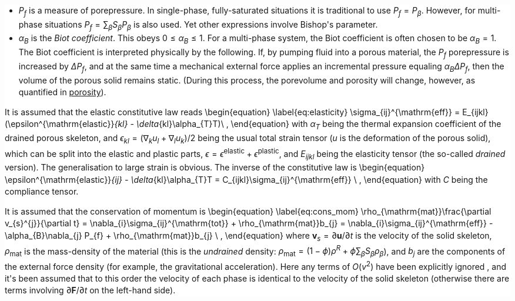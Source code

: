 - $P_{f}$ is a measure of porepressure.  In single-phase,
  fully-saturated situations it is traditional to use $P_{f} =
  P_{\beta}$.  However, for multi-phase situations
  $P_{f}=\sum_{\beta}S_{\beta}P_{\beta}$ is also used. Yet other
  expressions involve Bishop's parameter.
- $\alpha_{B}$ is the *Biot coefficient*.  This obeys
  $0\leq\alpha_{B}\leq 1$. For a multi-phase system, the Biot
  coefficient is often chosen to be $\alpha_{B}=1$. The Biot
  coefficient is interpreted physically by the following. If, by
  pumping fluid into a porous material, the $P_{f}$ porepressure is
  increased by $\Delta P_{f}$, and at the same time a mechanical
  external force applies an incremental pressure equaling
  $\alpha_{B}\Delta P_{f}$, then the volume of the porous solid
  remains static. (During this process, the porevolume and porosity
  will change, however, as quantified in [porosity](/porous_flow/porosity.md)).


It is assumed that the elastic constitutive law reads
\begin{equation}
\label{eq:elasticity}
\sigma_{ij}^{\mathrm{eff}} = E_{ijkl}(\epsilon^{\mathrm{elastic}}_{kl} -
\delta_{kl}\alpha_{T}T)\ ,
\end{equation}
with $\alpha_{T}$ being the thermal expansion coefficient of the
drained porous skeleton, and $\epsilon_{kl} = (\nabla_{k}u_{l} +
\nabla_{l}u_{k})/2$ being the usual total strain tensor ($u$ is the
deformation of the porous solid), which can be split into the elastic
and plastic parts, $\epsilon = \epsilon^{\mathrm{elastic}} +
\epsilon^{\mathrm{plastic}}$, and $E_{ijkl}$ being the elasticity
tensor (the so-called *drained* version).  The generalisation to
large strain is obvious.  The inverse of the constitutive law is
\begin{equation}
\epsilon^{\mathrm{elastic}}_{ij} - \delta_{kl}\alpha_{T}T = C_{ijkl}\sigma_{ij}^{\mathrm{eff}} \ ,
\end{equation}
with $C$ being the compliance tensor.

It is assumed that the conservation of momentum is
\begin{equation}
\label{eq:cons_mom}
\rho_{\mathrm{mat}}\frac{\partial v_{s}^{j}}{\partial t} =
\nabla_{i}\sigma_{ij}^{\mathrm{tot}} + \rho_{\mathrm{mat}}b_{j} =
\nabla_{i}\sigma_{ij}^{\mathrm{eff}} - \alpha_{B}\nabla_{j} P_{f} + \rho_{\mathrm{mat}}b_{j} \ ,
\end{equation}
where ${\mathbf{v}}_{s} = \partial{\mathbf u}/\partial t$ is the
velocity of the solid skeleton, $\rho_{\mathrm{mat}}$ is the
mass-density of the material (this is the *undrained* density:
$\rho_{\mathrm{mat}} = (1 - \phi)\rho^{R} +
\phi\sum_{\beta}S_{\beta}\rho_{\beta}$), and $b_{j}$ are the
components of the external force density (for example, the
gravitational acceleration).  Here  any terms
of $O(v^{2})$ have been explicitly ignored , and it's been assumed that to this order the velocity of
each phase is identical to the velocity of the solid skeleton
(otherwise there are terms involving $\partial \mathbf{F}/\partial t$ on
the left-hand side).
